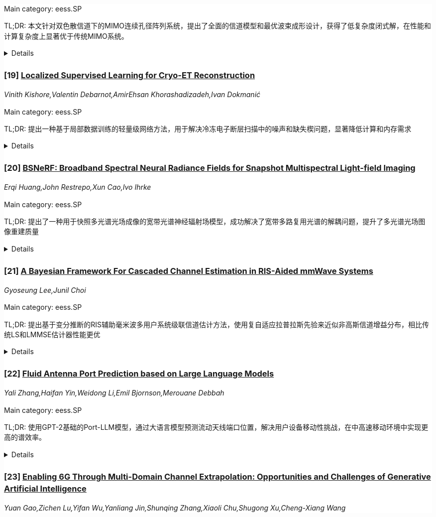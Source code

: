Main category: eess.SP

TL;DR: 本文针对双色散信道下的MIMO连续孔径阵列系统，提出了全面的信道模型和最优波束成形设计，获得了低复杂度闭式解，在性能和计算复杂度上显著优于传统MIMO系统。


<details><summary>Details</summary></details>


### [19] [Localized Supervised Learning for Cryo-ET Reconstruction](https://arxiv.org/abs/2509.00968)
*Vinith Kishore,Valentin Debarnot,AmirEhsan Khorashadizadeh,Ivan Dokmanić*

Main category: eess.SP

TL;DR: 提出一种基于局部数据训练的轻量级网络方法，用于解决冷冻电子断层扫描中的噪声和缺失楔问题，显著降低计算和内存需求


<details><summary>Details</summary></details>


### [20] [BSNeRF: Broadband Spectral Neural Radiance Fields for Snapshot Multispectral Light-field Imaging](https://arxiv.org/abs/2509.01070)
*Erqi Huang,John Restrepo,Xun Cao,Ivo Ihrke*

Main category: eess.SP

TL;DR: 提出了一种用于快照多光谱光场成像的宽带光谱神经辐射场模型，成功解决了宽带多路复用光谱的解耦问题，提升了多光谱光场图像重建质量


<details><summary>Details</summary></details>


### [21] [A Bayesian Framework For Cascaded Channel Estimation in RIS-Aided mmWave Systems](https://arxiv.org/abs/2509.01117)
*Gyoseung Lee,Junil Choi*

Main category: eess.SP

TL;DR: 提出基于变分推断的RIS辅助毫米波多用户系统级联信道估计方法，使用复自适应拉普拉斯先验来近似非高斯信道增益分布，相比传统LS和LMMSE估计器性能更优


<details><summary>Details</summary></details>


### [22] [Fluid Antenna Port Prediction based on Large Language Models](https://arxiv.org/abs/2509.01121)
*Yali Zhang,Haifan Yin,Weidong Li,Emil Bjornson,Merouane Debbah*

Main category: eess.SP

TL;DR: 使用GPT-2基础的Port-LLM模型，通过大语言模型预测流动天线端口位置，解决用户设备移动性挑战，在中高速移动环境中实现更高的谱效率。


<details><summary>Details</summary></details>


### [23] [Enabling 6G Through Multi-Domain Channel Extrapolation: Opportunities and Challenges of Generative Artificial Intelligence](https://arxiv.org/abs/2509.01125)
*Yuan Gao,Zichen Lu,Yifan Wu,Yanliang Jin,Shunqing Zhang,Xiaoli Chu,Shugong Xu,Cheng-Xiang Wang*
